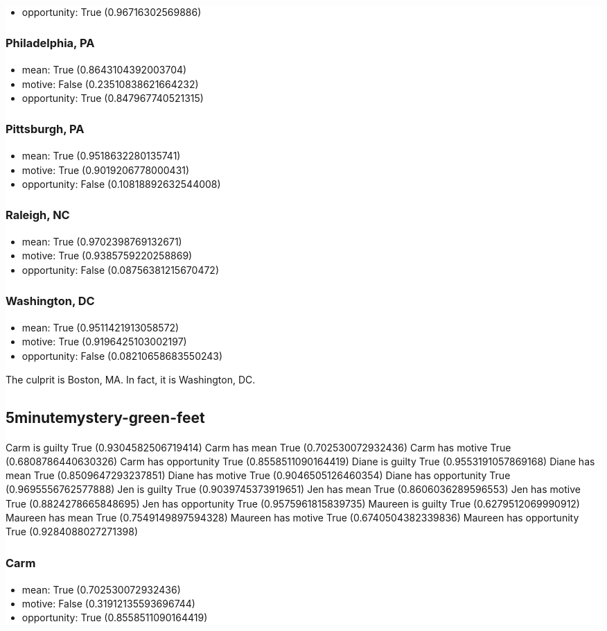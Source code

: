 - opportunity: True (0.96716302569886)

### Philadelphia, PA
- mean: True (0.8643104392003704)
- motive: False (0.23510838621664232)
- opportunity: True (0.847967740521315)

### Pittsburgh, PA
- mean: True (0.9518632280135741)
- motive: True (0.9019206778000431)
- opportunity: False (0.10818892632544008)

### Raleigh, NC
- mean: True (0.9702398769132671)
- motive: True (0.9385759220258869)
- opportunity: False (0.08756381215670472)

### Washington, DC
- mean: True (0.9511421913058572)
- motive: True (0.9196425103002197)
- opportunity: False (0.08210658683550243)

The culprit is Boston, MA.
In fact, it is Washington, DC.
## 5minutemystery-green-feet
Carm is guilty
True (0.9304582506719414)
Carm has mean
True (0.702530072932436)
Carm has motive
True (0.6808786440630326)
Carm has opportunity
True (0.8558511090164419)
Diane is guilty
True (0.9553191057869168)
Diane has mean
True (0.8509647293237851)
Diane has motive
True (0.9046505126460354)
Diane has opportunity
True (0.9695556762577888)
Jen is guilty
True (0.9039745373919651)
Jen has mean
True (0.8606036289596553)
Jen has motive
True (0.8824278665848695)
Jen has opportunity
True (0.9575961815839735)
Maureen is guilty
True (0.6279512069990912)
Maureen has mean
True (0.7549149897594328)
Maureen has motive
True (0.6740504382339836)
Maureen has opportunity
True (0.9284088027271398)
### Carm
- mean: True (0.702530072932436)
- motive: False (0.31912135593696744)
- opportunity: True (0.8558511090164419)
